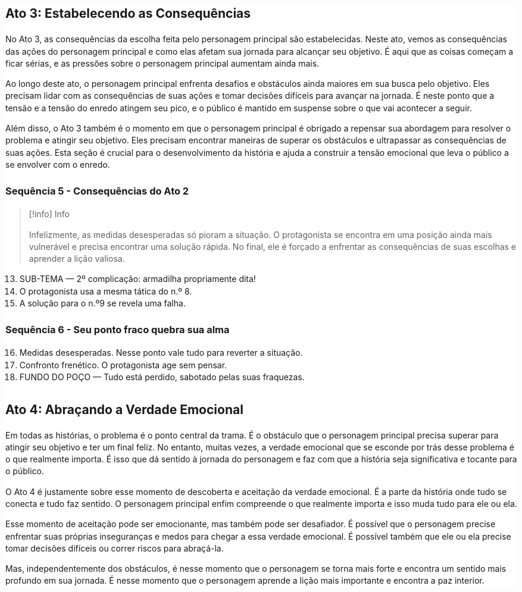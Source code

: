 ## Ato 3: Estabelecendo as Consequências

No Ato 3, as consequências da escolha feita pelo personagem principal são estabelecidas. Neste ato, vemos as consequências das ações do personagem principal e como elas afetam sua jornada para alcançar seu objetivo. É aqui que as coisas começam a ficar sérias, e as pressões sobre o personagem principal aumentam ainda mais.

Ao longo deste ato, o personagem principal enfrenta desafios e obstáculos ainda maiores em sua busca pelo objetivo. Eles precisam lidar com as consequências de suas ações e tomar decisões difíceis para avançar na jornada. É neste ponto que a tensão e a tensão do enredo atingem seu pico, e o público é mantido em suspense sobre o que vai acontecer a seguir.

Além disso, o Ato 3 também é o momento em que o personagem principal é obrigado a repensar sua abordagem para resolver o problema e atingir seu objetivo. Eles precisam encontrar maneiras de superar os obstáculos e ultrapassar as consequências de suas ações. Esta seção é crucial para o desenvolvimento da história e ajuda a construir a tensão emocional que leva o público a se envolver com o enredo.

### Sequência 5 - Consequências do Ato 2

>[!info] Info
>
>Infelizmente, as medidas desesperadas só pioram a situação. O protagonista se encontra em uma posição ainda mais vulnerável e precisa encontrar uma solução rápida. No final, ele é forçado a enfrentar as consequências de suas escolhas e aprender a lição valiosa.

13. SUB-TEMA — 2º complicação: armadilha propriamente dita!
14. O protagonista usa a mesma tática do n.º 8.
15. A solução para o n.º9 se revela uma falha.

### Sequência 6 - Seu ponto fraco quebra sua alma

16. Medidas desesperadas. Nesse ponto vale tudo para reverter a situação.
17. Confronto frenético. O protagonista age sem pensar.
18. FUNDO DO POÇO — Tudo está perdido, sabotado pelas suas fraquezas.

## Ato 4: Abraçando a Verdade Emocional

Em todas as histórias, o problema é o ponto central da trama. É o obstáculo que o personagem principal precisa superar para atingir seu objetivo e ter um final feliz. No entanto, muitas vezes, a verdade emocional que se esconde por trás desse problema é o que realmente importa. É isso que dá sentido à jornada do personagem e faz com que a história seja significativa e tocante para o público.

O Ato 4 é justamente sobre esse momento de descoberta e aceitação da verdade emocional. É a parte da história onde tudo se conecta e tudo faz sentido. O personagem principal enfim compreende o que realmente importa e isso muda tudo para ele ou ela.

Esse momento de aceitação pode ser emocionante, mas também pode ser desafiador. É possível que o personagem precise enfrentar suas próprias inseguranças e medos para chegar a essa verdade emocional. É possível também que ele ou ela precise tomar decisões difíceis ou correr riscos para abraçá-la.

Mas, independentemente dos obstáculos, é nesse momento que o personagem se torna mais forte e encontra um sentido mais profundo em sua jornada. É nesse momento que o personagem aprende a lição mais importante e encontra a paz interior.
